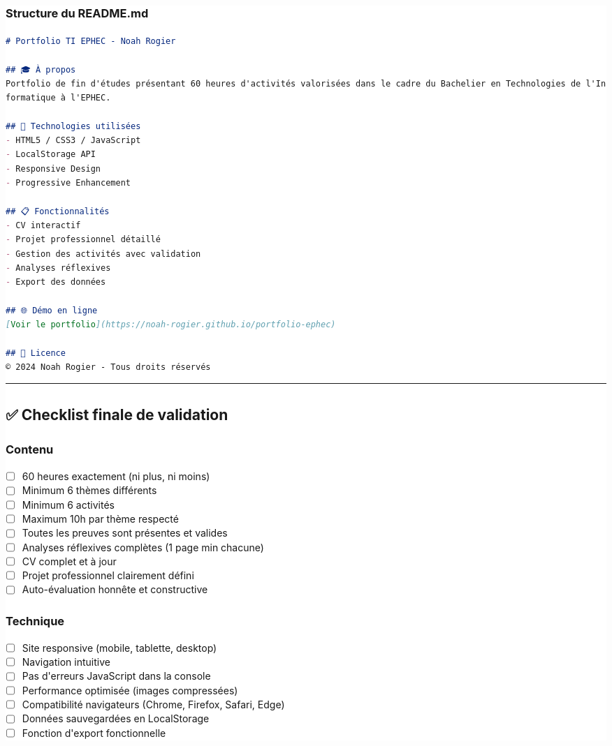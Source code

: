 ### Structure du README.md
```markdown
# Portfolio TI EPHEC - Noah Rogier

## 🎓 À propos
Portfolio de fin d'études présentant 60 heures d'activités valorisées dans le cadre du Bachelier en Technologies de l'Informatique à l'EPHEC.

## 🚀 Technologies utilisées
- HTML5 / CSS3 / JavaScript
- LocalStorage API
- Responsive Design
- Progressive Enhancement

## 📋 Fonctionnalités
- CV interactif
- Projet professionnel détaillé
- Gestion des activités avec validation
- Analyses réflexives
- Export des données

## 🌐 Démo en ligne
[Voir le portfolio](https://noah-rogier.github.io/portfolio-ephec)

## 📝 Licence
© 2024 Noah Rogier - Tous droits réservés
```

---

## ✅ Checklist finale de validation

### Contenu
- [ ] 60 heures exactement (ni plus, ni moins)
- [ ] Minimum 6 thèmes différents
- [ ] Minimum 6 activités
- [ ] Maximum 10h par thème respecté
- [ ] Toutes les preuves sont présentes et valides
- [ ] Analyses réflexives complètes (1 page min chacune)
- [ ] CV complet et à jour
- [ ] Projet professionnel clairement défini
- [ ] Auto-évaluation honnête et constructive

### Technique
- [ ] Site responsive (mobile, tablette, desktop)
- [ ] Navigation intuitive
- [ ] Pas d'erreurs JavaScript dans la console
- [ ] Performance optimisée (images compressées)
- [ ] Compatibilité navigateurs (Chrome, Firefox, Safari, Edge)
- [ ] Données sauvegardées en LocalStorage
- [ ] Fonction d'export fonctionnelle
